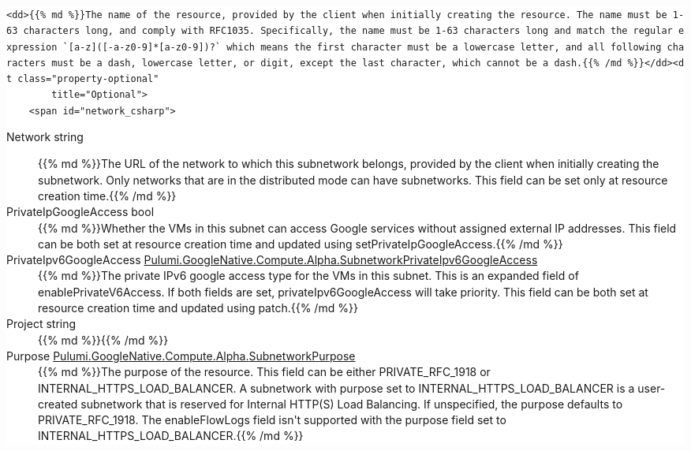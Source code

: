     <dd>{{% md %}}The name of the resource, provided by the client when initially creating the resource. The name must be 1-63 characters long, and comply with RFC1035. Specifically, the name must be 1-63 characters long and match the regular expression `[a-z]([-a-z0-9]*[a-z0-9])?` which means the first character must be a lowercase letter, and all following characters must be a dash, lowercase letter, or digit, except the last character, which cannot be a dash.{{% /md %}}</dd><dt class="property-optional"
            title="Optional">
        <span id="network_csharp">
<a href="#network_csharp" style="color: inherit; text-decoration: inherit;">Network</a>
</span>
        <span class="property-indicator"></span>
        <span class="property-type">string</span>
    </dt>
    <dd>{{% md %}}The URL of the network to which this subnetwork belongs, provided by the client when initially creating the subnetwork. Only networks that are in the distributed mode can have subnetworks. This field can be set only at resource creation time.{{% /md %}}</dd><dt class="property-optional"
            title="Optional">
        <span id="privateipgoogleaccess_csharp">
<a href="#privateipgoogleaccess_csharp" style="color: inherit; text-decoration: inherit;">Private<wbr>Ip<wbr>Google<wbr>Access</a>
</span>
        <span class="property-indicator"></span>
        <span class="property-type">bool</span>
    </dt>
    <dd>{{% md %}}Whether the VMs in this subnet can access Google services without assigned external IP addresses. This field can be both set at resource creation time and updated using setPrivateIpGoogleAccess.{{% /md %}}</dd><dt class="property-optional"
            title="Optional">
        <span id="privateipv6googleaccess_csharp">
<a href="#privateipv6googleaccess_csharp" style="color: inherit; text-decoration: inherit;">Private<wbr>Ipv6Google<wbr>Access</a>
</span>
        <span class="property-indicator"></span>
        <span class="property-type"><a href="#subnetworkprivateipv6googleaccess">Pulumi.<wbr>Google<wbr>Native.<wbr>Compute.<wbr>Alpha.<wbr>Subnetwork<wbr>Private<wbr>Ipv6Google<wbr>Access</a></span>
    </dt>
    <dd>{{% md %}}The private IPv6 google access type for the VMs in this subnet. This is an expanded field of enablePrivateV6Access. If both fields are set, privateIpv6GoogleAccess will take priority. This field can be both set at resource creation time and updated using patch.{{% /md %}}</dd><dt class="property-optional"
            title="Optional">
        <span id="project_csharp">
<a href="#project_csharp" style="color: inherit; text-decoration: inherit;">Project</a>
</span>
        <span class="property-indicator"></span>
        <span class="property-type">string</span>
    </dt>
    <dd>{{% md %}}{{% /md %}}</dd><dt class="property-optional"
            title="Optional">
        <span id="purpose_csharp">
<a href="#purpose_csharp" style="color: inherit; text-decoration: inherit;">Purpose</a>
</span>
        <span class="property-indicator"></span>
        <span class="property-type"><a href="#subnetworkpurpose">Pulumi.<wbr>Google<wbr>Native.<wbr>Compute.<wbr>Alpha.<wbr>Subnetwork<wbr>Purpose</a></span>
    </dt>
    <dd>{{% md %}}The purpose of the resource. This field can be either PRIVATE_RFC_1918 or INTERNAL_HTTPS_LOAD_BALANCER. A subnetwork with purpose set to INTERNAL_HTTPS_LOAD_BALANCER is a user-created subnetwork that is reserved for Internal HTTP(S) Load Balancing. If unspecified, the purpose defaults to PRIVATE_RFC_1918. The enableFlowLogs field isn't supported with the purpose field set to INTERNAL_HTTPS_LOAD_BALANCER.{{% /md %}}</dd><dt class="property-optional"
            title="Optional">
        <span id="requestid_csharp">